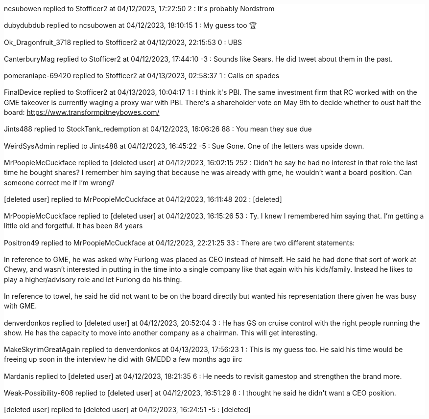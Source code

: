 ncsubowen replied to Stofficer2 at 04/12/2023, 17:22:50 2 : It's probably Nordstrom

dubydubdub replied to ncsubowen at 04/12/2023, 18:10:15 1 : My guess too 🏆

Ok_Dragonfruit_3718 replied to Stofficer2 at 04/12/2023, 22:15:53 0 : UBS

CanterburyMag replied to Stofficer2 at 04/12/2023, 17:44:10 -3 : Sounds like Sears. He did tweet about them in the past.

pomeraniape-69420 replied to Stofficer2 at 04/13/2023, 02:58:37 1 : Calls on spades

FinalDevice replied to Stofficer2 at 04/13/2023, 10:04:17 1 : I think it's PBI. The same investment firm that RC worked with on the GME takeover is currently waging a proxy war with PBI. There's a shareholder vote on May 9th to decide whether to oust half the board: https://www.transformpitneybowes.com/

Jints488 replied to StockTank_redemption at 04/12/2023, 16:06:26 88 : You mean they sue due

WeirdSysAdmin replied to Jints488 at 04/12/2023, 16:45:22 -5 : Sue Gone.  One of the letters was upside down.

MrPoopieMcCuckface replied to [deleted user] at 04/12/2023, 16:02:15 252 : Didn’t he say he had no interest in that role the last time he bought shares? I remember him saying that because he was already with gme, he wouldn’t want a board position. Can someone correct me if I’m wrong?

[deleted user] replied to MrPoopieMcCuckface at 04/12/2023, 16:11:48 202 : [deleted]

MrPoopieMcCuckface replied to [deleted user] at 04/12/2023, 16:15:26 53 : Ty. I knew I remembered him saying that. I’m getting a little old and forgetful. It has been 84 years

Positron49 replied to MrPoopieMcCuckface at 04/12/2023, 22:21:25 33 : There are two different statements:

In reference to GME, he was asked why Furlong was placed as CEO instead of himself.  He said he had done that sort of work at Chewy, and wasn’t interested in putting in the time into a single company like that again with his kids/family.  Instead he likes to play a higher/advisory role and let Furlong do his thing.

In reference to towel, he said he did not want to be on the board directly but wanted his representation there given he was busy with GME.

denverdonkos replied to [deleted user] at 04/12/2023, 20:52:04 3 : He has GS on cruise control with the right people running the show. He has the capacity to move into another company as a chairman. This will get interesting.

MakeSkyrimGreatAgain replied to denverdonkos at 04/13/2023, 17:56:23 1 : This is my guess too. He said his time would be freeing up soon in the interview he did with GMEDD a few months ago iirc

Mardanis replied to [deleted user] at 04/12/2023, 18:21:35 6 : He needs to revisit gamestop and strengthen the brand more.

Weak-Possibility-608 replied to [deleted user] at 04/12/2023, 16:51:29 8 : I thought he said he didn't want a CEO position.

[deleted user] replied to [deleted user] at 04/12/2023, 16:24:51 -5 : [deleted]
